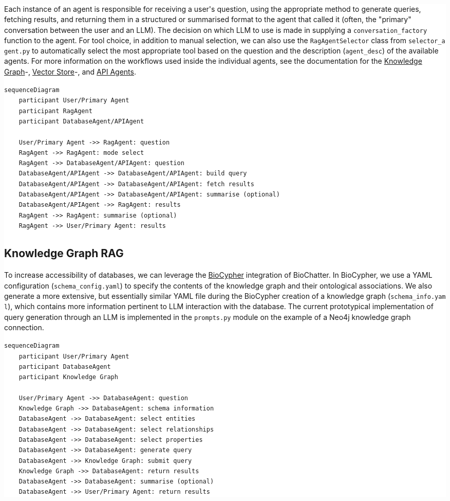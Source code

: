 Each instance of an agent is responsible for receiving a user's question, using
the appropriate method to generate queries, fetching results, and returning them
in a structured or summarised format to the agent that called it (often, the
"primary" conversation between the user and an LLM). The decision on which LLM
to use is made in supplying a `conversation_factory` function to the agent. For
tool choice, in addition to manual selection, we can also use the
`RagAgentSelector` class from `selector_agent.py` to automatically select the
most appropriate tool based on the question and the description (`agent_desc`)
of the available agents. For more information on the workflows used inside the
individual agents, see the documentation for the [Knowledge
Graph](#knowledge-graph-rag)-, [Vector Store](#vectorstore-rag)-, and [API
Agents](#api-calling).

```mermaid
sequenceDiagram
    participant User/Primary Agent
    participant RagAgent
    participant DatabaseAgent/APIAgent

    User/Primary Agent ->> RagAgent: question
    RagAgent ->> RagAgent: mode select
    RagAgent ->> DatabaseAgent/APIAgent: question
    DatabaseAgent/APIAgent ->> DatabaseAgent/APIAgent: build query
    DatabaseAgent/APIAgent ->> DatabaseAgent/APIAgent: fetch results
    DatabaseAgent/APIAgent ->> DatabaseAgent/APIAgent: summarise (optional)
    DatabaseAgent/APIAgent ->> RagAgent: results
    RagAgent ->> RagAgent: summarise (optional)
    RagAgent ->> User/Primary Agent: results
```

## Knowledge Graph RAG

To increase accessibility of databases, we can leverage the
[BioCypher](https://biocypher.org) integration of BioChatter.  In BioCypher, we
use a YAML configuration (`schema_config.yaml`) to specify the contents of the
knowledge graph and their ontological associations.  We also generate a more
extensive, but essentially similar YAML file during the BioCypher creation of a
knowledge graph (`schema_info.yaml`), which contains more information pertinent
to LLM interaction with the database.  The current prototypical implementation
of query generation through an LLM is implemented in the `prompts.py` module on
the example of a Neo4j knowledge graph connection.

```mermaid
sequenceDiagram
    participant User/Primary Agent
    participant DatabaseAgent
    participant Knowledge Graph

    User/Primary Agent ->> DatabaseAgent: question
    Knowledge Graph ->> DatabaseAgent: schema information
    DatabaseAgent ->> DatabaseAgent: select entities
    DatabaseAgent ->> DatabaseAgent: select relationships
    DatabaseAgent ->> DatabaseAgent: select properties
    DatabaseAgent ->> DatabaseAgent: generate query
    DatabaseAgent ->> Knowledge Graph: submit query
    Knowledge Graph ->> DatabaseAgent: return results
    DatabaseAgent ->> DatabaseAgent: summarise (optional)
    DatabaseAgent ->> User/Primary Agent: return results
```
